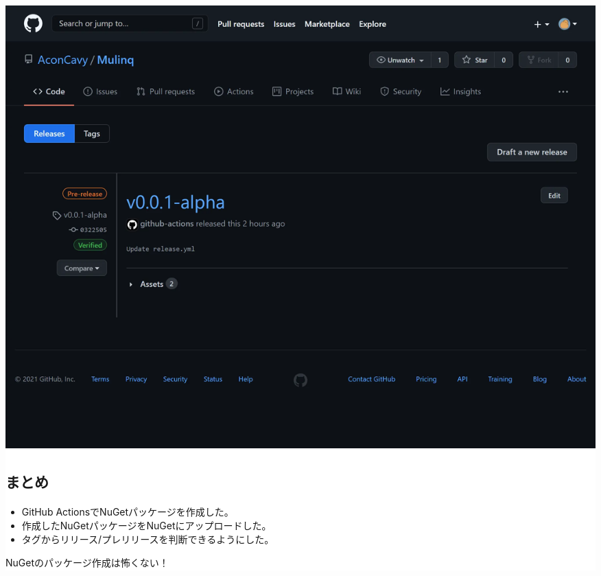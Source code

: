 ![pre-release](assets/images/gha_prerelease.webp)

## まとめ

- GitHub ActionsでNuGetパッケージを作成した。
- 作成したNuGetパッケージをNuGetにアップロードした。
- タグからリリース/プレリリースを判断できるようにした。

NuGetのパッケージ作成は怖くない！
